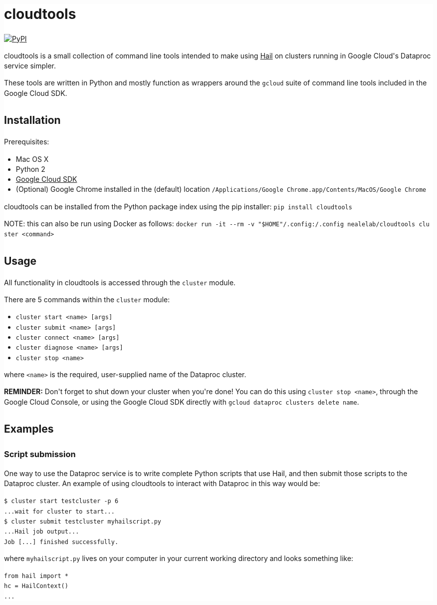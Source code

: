 # cloudtools

[![PyPI](https://img.shields.io/pypi/v/cloudtools.svg)]()

cloudtools is a small collection of command line tools intended to make using [Hail](https://hail.is) on clusters running in Google Cloud's Dataproc service simpler. 

These tools are written in Python and mostly function as wrappers around the `gcloud` suite of command line tools included in the Google Cloud SDK. 

## Installation

Prerequisites:
- Mac OS X
- Python 2
- [Google Cloud SDK](https://cloud.google.com/sdk/docs/quickstart-mac-os-x)
- (Optional) Google Chrome installed in the (default) location `/Applications/Google Chrome.app/Contents/MacOS/Google Chrome`

cloudtools can be installed from the Python package index using the pip installer: `pip install cloudtools`

NOTE: this can also be run using Docker as follows:
`docker run -it --rm -v "$HOME"/.config:/.config nealelab/cloudtools cluster <command>`

## Usage

All functionality in cloudtools is accessed through the `cluster` module.

There are 5 commands within the `cluster` module:
- `cluster start <name> [args]`
- `cluster submit <name> [args]`
- `cluster connect <name> [args]`
- `cluster diagnose <name> [args]`
- `cluster stop <name>`

where `<name>` is the required, user-supplied name of the Dataproc cluster.

**REMINDER:** Don't forget to shut down your cluster when you're done! You can do this using `cluster stop <name>`, through the Google Cloud Console, or using the Google Cloud SDK directly with `gcloud dataproc clusters delete name`.

## Examples

### Script submission

One way to use the Dataproc service is to write complete Python scripts that use Hail, and then submit those scripts to the Dataproc cluster. An example of using cloudtools to interact with Dataproc in this way would be:
```
$ cluster start testcluster -p 6
...wait for cluster to start...
$ cluster submit testcluster myhailscript.py
...Hail job output...
Job [...] finished successfully.
```
where `myhailscript.py` lives on your computer in your current working directory and looks something like:
```
from hail import *
hc = HailContext()
...
```
